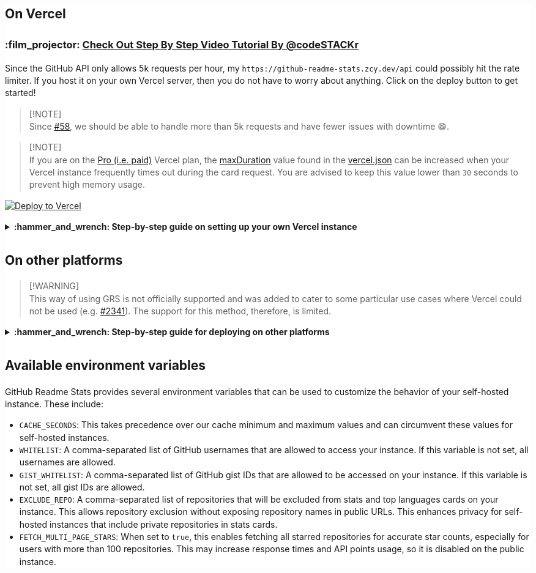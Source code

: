 ## On Vercel

### :film\_projector: [Check Out Step By Step Video Tutorial By @codeSTACKr](https://youtu.be/n6d4KHSKqGk?t=107)

Since the GitHub API only allows 5k requests per hour, my `https://github-readme-stats.zcy.dev/api` could possibly hit the rate limiter. If you host it on your own Vercel server, then you do not have to worry about anything. Click on the deploy button to get started!

> [!NOTE]\
> Since [#58](https://github.com/anuraghazra/github-readme-stats/pull/58), we should be able to handle more than 5k requests and have fewer issues with downtime :grin:.

> [!NOTE]\
> If you are on the [Pro (i.e. paid)](https://vercel.com/pricing) Vercel plan, the [maxDuration](https://vercel.com/docs/concepts/projects/project-configuration#value-definition) value found in the [vercel.json](https://github.com/anuraghazra/github-readme-stats/blob/master/vercel.json) can be increased when your Vercel instance frequently times out during the card request. You are advised to keep this value lower than `30` seconds to prevent high memory usage.

[![Deploy to Vercel](https://vercel.com/button)](https://vercel.com/import/project?template=https://github.com/anuraghazra/github-readme-stats)

<details><summary><b>:hammer_and_wrench: Step-by-step guide on setting up your own Vercel instance</b></summary></details>

## On other platforms

> [!WARNING]\
> This way of using GRS is not officially supported and was added to cater to some particular use cases where Vercel could not be used (e.g. [#2341](https://github.com/anuraghazra/github-readme-stats/discussions/2341)). The support for this method, therefore, is limited.

<details><summary><b>:hammer_and_wrench: Step-by-step guide for deploying on other platforms</b></summary></details>

## Available environment variables

GitHub Readme Stats provides several environment variables that can be used to customize the behavior of your self-hosted instance. These include:

*   `CACHE_SECONDS`: This takes precedence over our cache minimum and maximum values and can circumvent these values for self-hosted instances.
*   `WHITELIST`: A comma-separated list of GitHub usernames that are allowed to access your instance. If this variable is not set, all usernames are allowed.
*   `GIST_WHITELIST`: A comma-separated list of GitHub gist IDs that are allowed to be accessed on your instance. If this variable is not set, all gist IDs are allowed.
*   `EXCLUDE_REPO`: A comma-separated list of repositories that will be excluded from stats and top languages cards on your instance. This allows repository exclusion without exposing repository names in public URLs. This enhances privacy for self-hosted instances that include private repositories in stats cards.
*   `FETCH_MULTI_PAGE_STARS`: When set to `true`, this enables fetching all starred repositories for accurate star counts, especially for users with more than 100 repositories. This may increase response times and API points usage, so it is disabled on the public instance.
